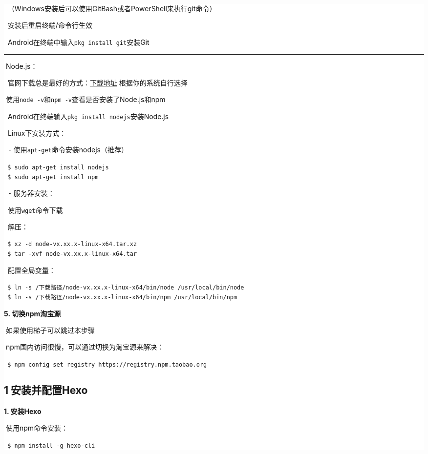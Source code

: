 ​	​	（Windows安装后可以使用GitBash或者PowerShell来执行git命令）

​	​	安装后重启终端/命令行生效

​	​	Android在终端中输入`pkg install git`安装Git

---

​	Node.js：

​	​	官网下载总是最好的方式：[下载地址](https://nodejs.org/en/download/) 根据你的系统自行选择

​	​	使用`node -v`和`npm -v`查看是否安装了Node.js和npm

​	​	Android在终端输入`pkg install nodejs`安装Node.js

​	​	Linux下安装方式：

​	​	⁃ 使用`apt-get`命令安装nodejs（推荐）

   ```
	$ sudo apt-get install nodejs
	$ sudo apt-get install npm
   ```

​	​	⁃ 服务器安装：

​	​	使用`wget`命令下载

​	​	解压：

   ```
	$ xz -d node-vx.xx.x-linux-x64.tar.xz
	$ tar -xvf node-vx.xx.x-linux-x64.tar
   ```

​	​	配置全局变量：

   ```
	$ ln -s /下载路径/node-vx.xx.x-linux-x64/bin/node /usr/local/bin/node
	$ ln -s /下载路径/node-vx.xx.x-linux-x64/bin/npm /usr/local/bin/npm
   ```

**5. 切换npm淘宝源**

​	如果使用梯子可以跳过本步骤

​	npm国内访问很慢，可以通过切换为淘宝源来解决：

   ```
	$ npm config set registry https://registry.npm.taobao.org
   ```



## 1	安装并配置Hexo

**1. 安装Hexo**

​	使用npm命令安装：

   ```
	$ npm install -g hexo-cli
   ```
